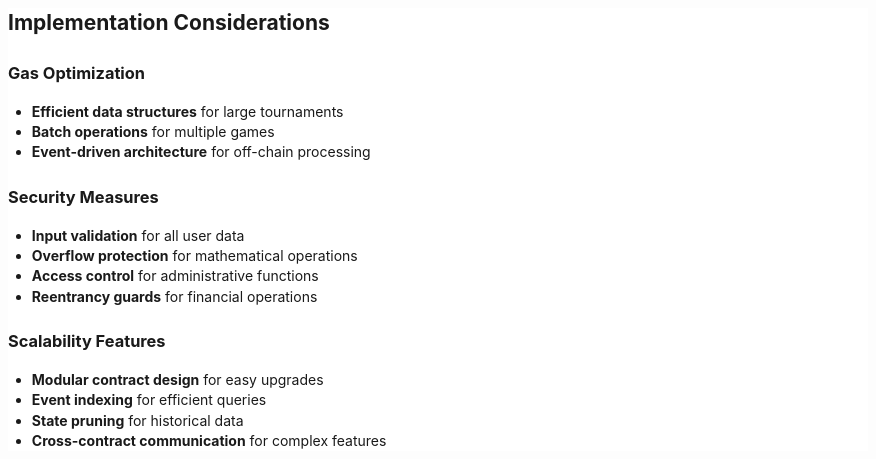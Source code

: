 ## Implementation Considerations

### Gas Optimization
- **Efficient data structures** for large tournaments
- **Batch operations** for multiple games
- **Event-driven architecture** for off-chain processing

### Security Measures
- **Input validation** for all user data
- **Overflow protection** for mathematical operations
- **Access control** for administrative functions
- **Reentrancy guards** for financial operations

### Scalability Features
- **Modular contract design** for easy upgrades
- **Event indexing** for efficient queries
- **State pruning** for historical data
- **Cross-contract communication** for complex features